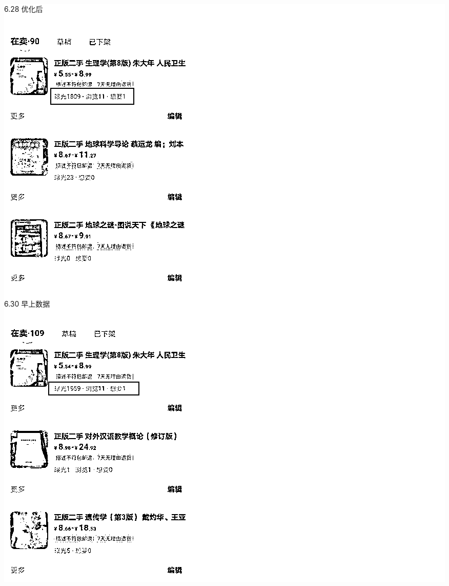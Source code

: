 6.28 优化后

![](img/be364808e4e92ec7c95c028b01340921.png)

6.30 早上数据

![](img/cf2f1c6eb5abd712c8ea04b9d5b7e002.png)
